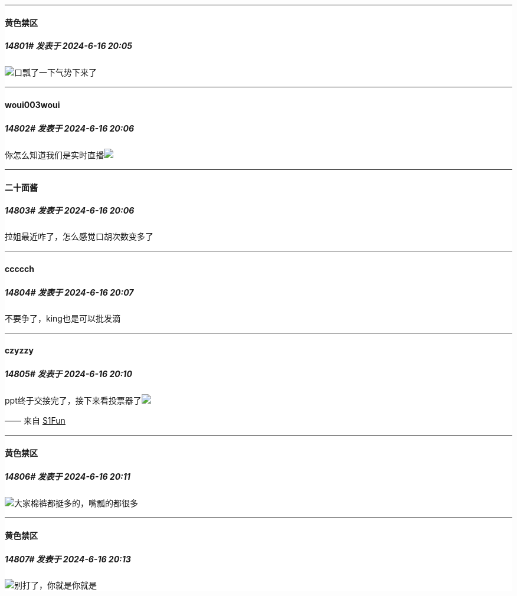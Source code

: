 ﻿
*****

####  黄色禁区  
##### 14801#       发表于 2024-6-16 20:05

<img src="https://static.saraba1st.com/image/smiley/face2017/067.png" referrerpolicy="no-referrer">口瓢了一下气势下来了

*****

####  woui003woui  
##### 14802#       发表于 2024-6-16 20:06

你怎么知道我们是实时直播<img src="https://static.saraba1st.com/image/smiley/face2017/067.png" referrerpolicy="no-referrer">

*****

####  二十面酱  
##### 14803#       发表于 2024-6-16 20:06

拉姐最近咋了，怎么感觉口胡次数变多了


*****

####  ccccch  
##### 14804#       发表于 2024-6-16 20:07

不要争了，king也是可以批发滴


*****

####  czyzzy  
##### 14805#       发表于 2024-6-16 20:10

ppt终于交接完了，接下来看投票器了<img src="https://static.saraba1st.com/image/smiley/face2017/067.png" referrerpolicy="no-referrer">

—— 来自 [S1Fun](https://s1fun.koalcat.com)

*****

####  黄色禁区  
##### 14806#       发表于 2024-6-16 20:11

<img src="https://static.saraba1st.com/image/smiley/face2017/067.png" referrerpolicy="no-referrer">大家棉裤都挺多的，嘴瓢的都很多

*****

####  黄色禁区  
##### 14807#       发表于 2024-6-16 20:13

<img src="https://static.saraba1st.com/image/smiley/face2017/067.png" referrerpolicy="no-referrer">别打了，你就是你就是
